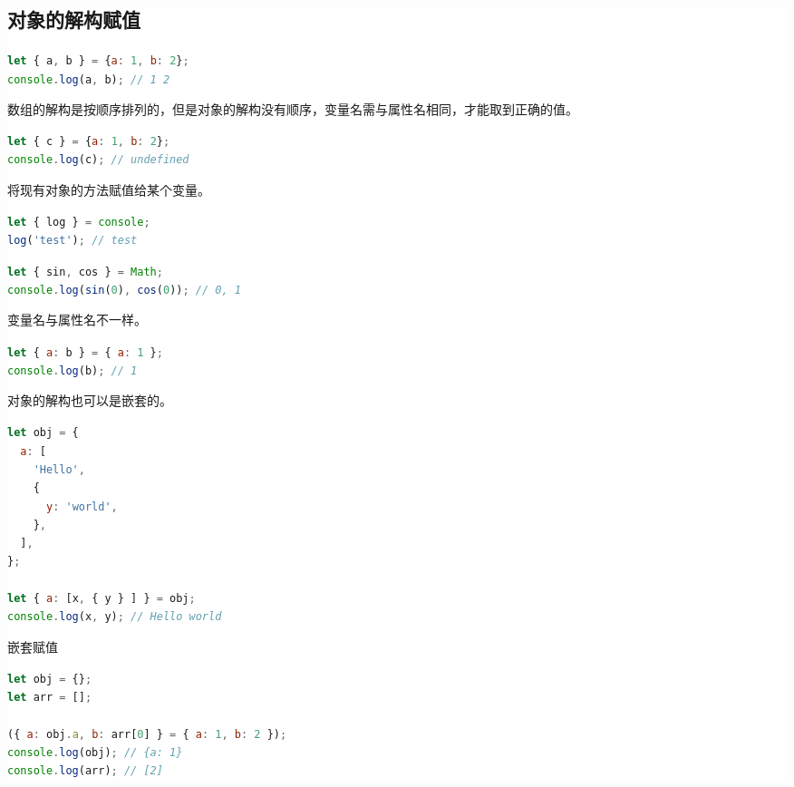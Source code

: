 ## 对象的解构赋值

```js
let { a, b } = {a: 1, b: 2};
console.log(a, b); // 1 2
```

数组的解构是按顺序排列的，但是对象的解构没有顺序，变量名需与属性名相同，才能取到正确的值。

```js
let { c } = {a: 1, b: 2};
console.log(c); // undefined
```

将现有对象的方法赋值给某个变量。

```js
let { log } = console;
log('test'); // test
```

```js
let { sin, cos } = Math;
console.log(sin(0), cos(0)); // 0, 1
```

变量名与属性名不一样。

```js
let { a: b } = { a: 1 };
console.log(b); // 1
```

对象的解构也可以是嵌套的。

```js
let obj = {
  a: [
    'Hello',
    {
      y: 'world',
    },
  ],
};

let { a: [x, { y } ] } = obj;
console.log(x, y); // Hello world
```

嵌套赋值

```js
let obj = {};
let arr = [];

({ a: obj.a, b: arr[0] } = { a: 1, b: 2 });
console.log(obj); // {a: 1}
console.log(arr); // [2]
```
